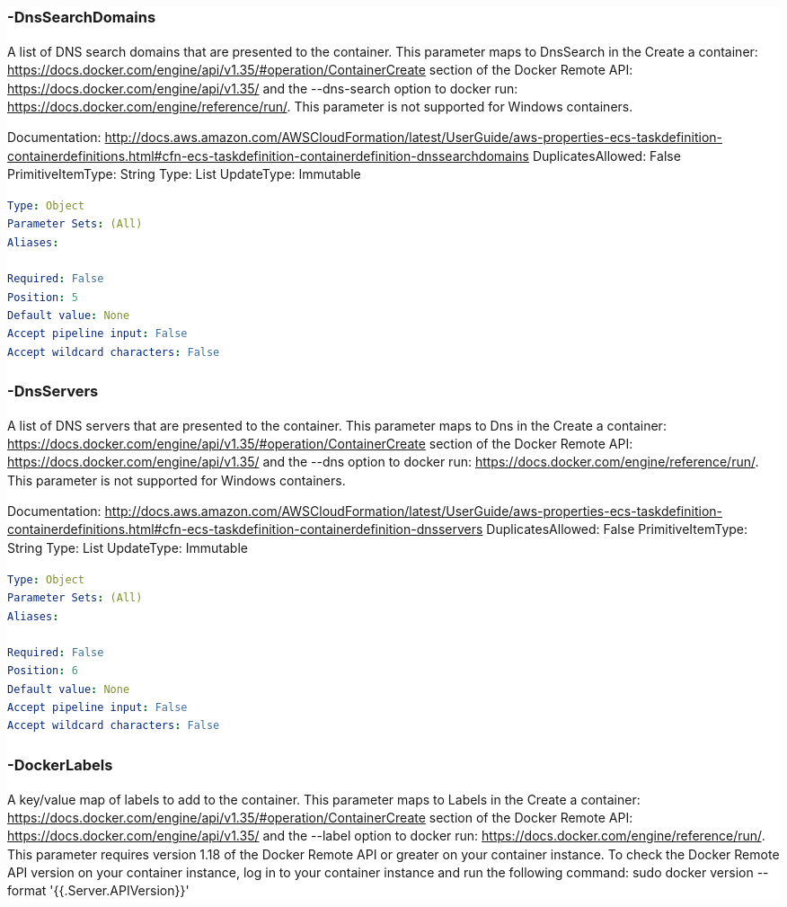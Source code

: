 ### -DnsSearchDomains
A list of DNS search domains that are presented to the container.
This parameter maps to DnsSearch in the Create a container: https://docs.docker.com/engine/api/v1.35/#operation/ContainerCreate section of the Docker Remote API: https://docs.docker.com/engine/api/v1.35/ and the --dns-search option to docker run: https://docs.docker.com/engine/reference/run/.
This parameter is not supported for Windows containers.

Documentation: http://docs.aws.amazon.com/AWSCloudFormation/latest/UserGuide/aws-properties-ecs-taskdefinition-containerdefinitions.html#cfn-ecs-taskdefinition-containerdefinition-dnssearchdomains
DuplicatesAllowed: False
PrimitiveItemType: String
Type: List
UpdateType: Immutable

```yaml
Type: Object
Parameter Sets: (All)
Aliases:

Required: False
Position: 5
Default value: None
Accept pipeline input: False
Accept wildcard characters: False
```

### -DnsServers
A list of DNS servers that are presented to the container.
This parameter maps to Dns in the Create a container: https://docs.docker.com/engine/api/v1.35/#operation/ContainerCreate section of the Docker Remote API: https://docs.docker.com/engine/api/v1.35/ and the --dns option to docker run: https://docs.docker.com/engine/reference/run/.
This parameter is not supported for Windows containers.

Documentation: http://docs.aws.amazon.com/AWSCloudFormation/latest/UserGuide/aws-properties-ecs-taskdefinition-containerdefinitions.html#cfn-ecs-taskdefinition-containerdefinition-dnsservers
DuplicatesAllowed: False
PrimitiveItemType: String
Type: List
UpdateType: Immutable

```yaml
Type: Object
Parameter Sets: (All)
Aliases:

Required: False
Position: 6
Default value: None
Accept pipeline input: False
Accept wildcard characters: False
```

### -DockerLabels
A key/value map of labels to add to the container.
This parameter maps to Labels in the Create a container: https://docs.docker.com/engine/api/v1.35/#operation/ContainerCreate section of the Docker Remote API: https://docs.docker.com/engine/api/v1.35/ and the --label option to docker run: https://docs.docker.com/engine/reference/run/.
This parameter requires version 1.18 of the Docker Remote API or greater on your container instance.
To check the Docker Remote API version on your container instance, log in to your container instance and run the following command: sudo docker version --format '{{.Server.APIVersion}}'
